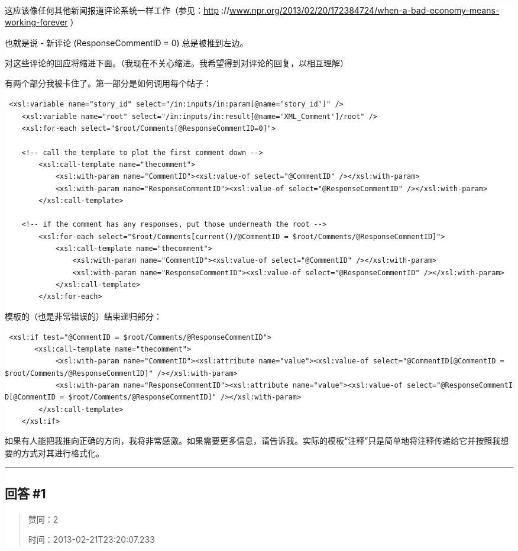 这应该像任何其他新闻报道评论系统一样工作（参见：[http](http://www.npr.org/2013/02/20/172384724/when-a-bad-economy-means-working-forever) ://www.npr.org/2013/02/20/172384724/when-a-bad-economy-means-working-forever ）

也就是说 - 新评论 (ResponseCommentID = 0) 总是被推到左边。

对这些评论的回应将缩进下面。（我现在不关心缩进。我希望得到对评论的回复，以相互理解）

有两个部分我被卡住了。第一部分是如何调用每个帖子：

```
 <xsl:variable name="story_id" select="/in:inputs/in:param[@name='story_id']" />
    <xsl:variable name="root" select="/in:inputs/in:result[@name='XML_Comment']/root" />
    <xsl:for-each select="$root/Comments[@ResponseCommentID=0]">

    <!-- call the template to plot the first comment down -->
        <xsl:call-template name="thecomment">
            <xsl:with-param name="CommentID"><xsl:value-of select="@CommentID" /></xsl:with-param>
            <xsl:with-param name="ResponseCommentID"><xsl:value-of select="@ResponseCommentID" /></xsl:with-param>
        </xsl:call-template>

    <!-- if the comment has any responses, put those underneath the root -->
        <xsl:for-each select="$root/Comments[current()/@CommentID = $root/Comments/@ResponseCommentID]">
            <xsl:call-template name="thecomment">
                <xsl:with-param name="CommentID"><xsl:value-of select="@CommentID" /></xsl:with-param>
                <xsl:with-param name="ResponseCommentID"><xsl:value-of select="@ResponseCommentID" /></xsl:with-param>
            </xsl:call-template>
        </xsl:for-each> 
```

模板的（也是非常错误的）结束递归部分：

```
 <xsl:if test="@CommentID = $root/Comments/@ResponseCommentID">
       <xsl:call-template name="thecomment">
            <xsl:with-param name="CommentID"><xsl:attribute name="value"><xsl:value-of select="@CommentID[@CommentID = $root/Comments/@ResponseCommentID]" /></xsl:with-param>
            <xsl:with-param name="ResponseCommentID"><xsl:attribute name="value"><xsl:value-of select="@ResponseCommentID[@CommentID = $root/Comments/@ResponseCommentID]" /></xsl:with-param>
        </xsl:call-template>
    </xsl:if> 
```

如果有人能把我推向正确的方向，我将非常感激。如果需要更多信息，请告诉我。实际的模板“注释”只是简单地将注释传递给它并按照我想要的方式对其进行格式化。

* * *

## 回答 #1

> 赞同：2
> 
> 时间：2013-02-21T23:20:07.233

